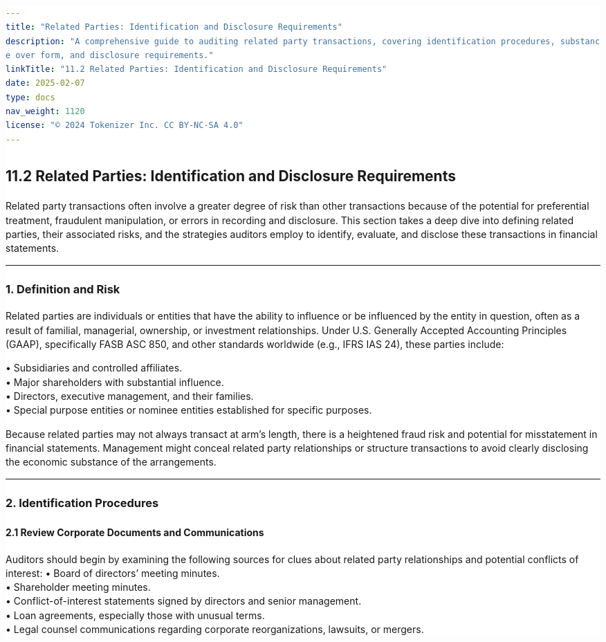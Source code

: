 ```yaml
---
title: "Related Parties: Identification and Disclosure Requirements"
description: "A comprehensive guide to auditing related party transactions, covering identification procedures, substance over form, and disclosure requirements."
linkTitle: "11.2 Related Parties: Identification and Disclosure Requirements"
date: 2025-02-07
type: docs
nav_weight: 1120
license: "© 2024 Tokenizer Inc. CC BY-NC-SA 4.0"
---
```


## 11.2 Related Parties: Identification and Disclosure Requirements

Related party transactions often involve a greater degree of risk than other transactions because of the potential for preferential treatment, fraudulent manipulation, or errors in recording and disclosure. This section takes a deep dive into defining related parties, their associated risks, and the strategies auditors employ to identify, evaluate, and disclose these transactions in financial statements.

---

### 1. Definition and Risk
Related parties are individuals or entities that have the ability to influence or be influenced by the entity in question, often as a result of familial, managerial, ownership, or investment relationships. Under U.S. Generally Accepted Accounting Principles (GAAP), specifically FASB ASC 850, and other standards worldwide (e.g., IFRS IAS 24), these parties include:

• Subsidiaries and controlled affiliates.  
• Major shareholders with substantial influence.  
• Directors, executive management, and their families.  
• Special purpose entities or nominee entities established for specific purposes.  

Because related parties may not always transact at arm’s length, there is a heightened fraud risk and potential for misstatement in financial statements. Management might conceal related party relationships or structure transactions to avoid clearly disclosing the economic substance of the arrangements.

---

### 2. Identification Procedures

#### 2.1 Review Corporate Documents and Communications
Auditors should begin by examining the following sources for clues about related party relationships and potential conflicts of interest:
• Board of directors’ meeting minutes.  
• Shareholder meeting minutes.  
• Conflict-of-interest statements signed by directors and senior management.  
• Loan agreements, especially those with unusual terms.  
• Legal counsel communications regarding corporate reorganizations, lawsuits, or mergers.
